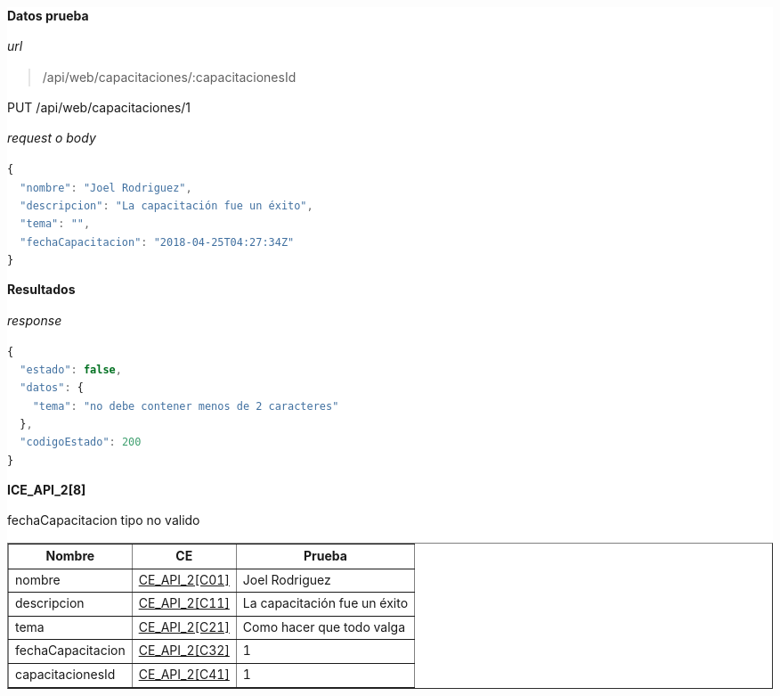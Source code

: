 __Datos prueba__

_url_ 

> /api/web/capacitaciones/:capacitacionesId

PUT /api/web/capacitaciones/1

_request o body_
```js
{
  "nombre": "Joel Rodriguez",
  "descripcion": "La capacitación fue un éxito",
  "tema": "",
  "fechaCapacitacion": "2018-04-25T04:27:34Z"
}
```

__Resultados__

_response_

```js
{
  "estado": false,
  "datos": {
    "tema": "no debe contener menos de 2 caracteres"
  },
  "codigoEstado": 200
}
```


__ICE_API_2[8]__

fechaCapacitacion tipo no valido

<table border="1">
  <tr>
    <th>Nombre</th>
    <th>CE</th> 
    <th>Prueba</th> 
  </tr>
  <tr>
    <td>nombre</td>
    <td><a href="#CE_API_2[C01]"> CE_API_2[C01]</a></td>
    <td>Joel Rodriguez</td>
  </tr>
  <tr>
    <td>descripcion</td>
    <td><a href="#CE_API_2[C11]"> CE_API_2[C11]</a></td>
    <td>La capacitación fue un éxito</td>
  </tr>
  <tr>
    <td>tema</td>
    <td><a href="#CE_API_2[C21]"> CE_API_2[C21]</a></td>
    <td>Como hacer que todo valga</td>
  </tr>
  <tr>
    <td>fechaCapacitacion</td>
    <td><a href="#CE_API_2[C32]"> CE_API_2[C32]</a></td>
    <td>1</td>
  </tr>
  <tr>
    <td>capacitacionesId</td>
    <td><a href="#CE_API_2[]"> CE_API_2[C41]</a></td>
    <td>1</td>
  </tr>
</table>
